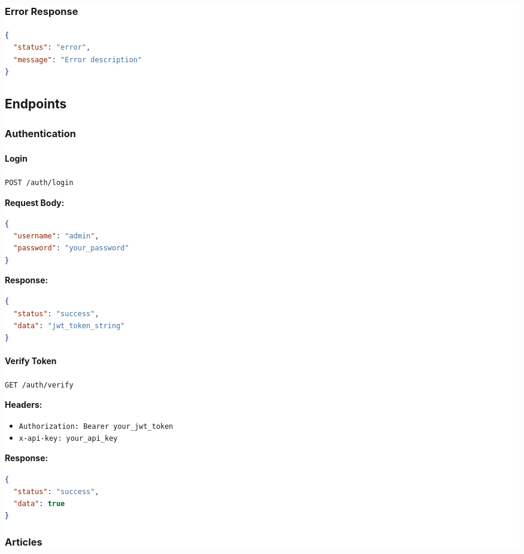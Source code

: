 ### Error Response

```json
{
  "status": "error",
  "message": "Error description"
}
```

## Endpoints

### Authentication

#### Login

```
POST /auth/login
```

**Request Body:**
```json
{
  "username": "admin",
  "password": "your_password"
}
```

**Response:**
```json
{
  "status": "success",
  "data": "jwt_token_string"
}
```

#### Verify Token

```
GET /auth/verify
```

**Headers:**
- `Authorization: Bearer your_jwt_token`
- `x-api-key: your_api_key`

**Response:**
```json
{
  "status": "success",
  "data": true
}
```

### Articles
